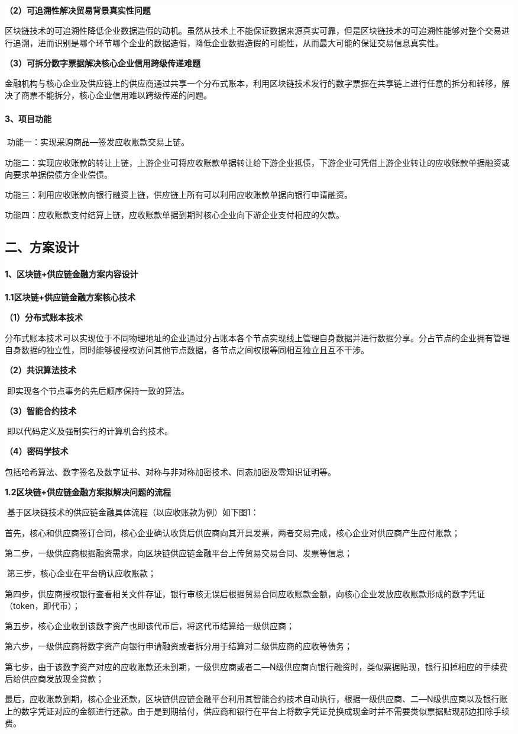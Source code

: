 **（2）可追溯性解决贸易背景真实性问题** 

​		区块链技术的可追溯性降低企业数据造假的动机。虽然从技术上不能保证数据来源真实可靠，但是区块链技术的可追溯性能够对整个交易进行追溯，进而识别是哪个环节哪个企业的数据造假，降低企业数据造假的可能性，从而最大可能的保证交易信息真实性。

**（3）可拆分数字票据解决核心企业信用跨级传递难题** 

​		金融机构与核心企业及供应链上的供应商通过共享一个分布式账本，利用区块链技术发行的数字票据在共享链上进行任意的拆分和转移，解决了商票不能拆分，核心企业信用难以跨级传递的问题。

#### 3、项目功能

​		功能一：实现采购商品—签发应收账款交易上链。

​		功能二：实现应收账款的转让上链，上游企业可将应收账款单据转让给下游企业抵债，下游企业可凭借上游企业转让的应收账款单据融资或向要求单据偿债方企业偿债。

​		功能三：利用应收账款向银行融资上链，供应链上所有可以利用应收账款单据向银行申请融资。

​		功能四：应收账款支付结算上链，应收账款单据到期时核心企业向下游企业支付相应的欠款。

## 二、方案设计

#### 1、区块链+供应链金融方案内容设计

**1.1区块链+供应链金融方案核心技术**

**（1）分布式账本技术** 

​		分布式账本技术可以实现位于不同物理地址的企业通过分占账本各个节点实现线上管理自身数据并进行数据分享。分占节点的企业拥有管理自身数据的独立性，同时能够被授权访问其他节点数据，各节点之间权限等同相互独立且互不干涉。

**（2）共识算法技术** 

​		即实现各个节点事务的先后顺序保持一致的算法。

**（3）智能合约技术** 

​		即以代码定义及强制实行的计算机合约技术。

**（4）密码学技术** 

​		包括哈希算法、数字签名及数字证书、对称与非对称加密技术、同态加密及零知识证明等。

**1.2区块链+供应链金融方案拟解决问题的流程**

​		基于区块链技术的供应链金融具体流程（以应收账款为例）如下图1：

​		首先，核心和供应商签订合同，核心企业确认收货后供应商向其开具发票，两者交易完成，核心企业对供应商产生应付账款；

​		第二步，一级供应商根据融资需求，向区块链供应链金融平台上传贸易交易合同、发票等信息；

​		第三步，核心企业在平台确认应收账款；

​		第四步，供应商授权银行查看相关文件存证，银行审核无误后根据贸易合同应收账款金额，向核心企业发放应收账款形成的数字凭证（token，即代币）；

​		第五步，核心企业收到该数字资产也即该代币后，将这代币结算给一级供应商；

​		第六步，一级供应商将数字资产向银行申请融资或者拆分用于结算对二级供应商的应收等债务；

​		第七步，由于该数字资产对应的应收账款还未到期，一级供应商或者二—N级供应商向银行融资时，类似票据贴现，银行扣掉相应的手续费后给供应商发放现金贷款；

​		最后，应收账款到期，核心企业还款，区块链供应链金融平台利用其智能合约技术自动执行，根据一级供应商、二—N级供应商以及银行账上的数字凭证对应的金额进行还款。由于是到期给付，供应商和银行在平台上将数字凭证兑换成现金时并不需要类似票据贴现那边扣除手续费。
